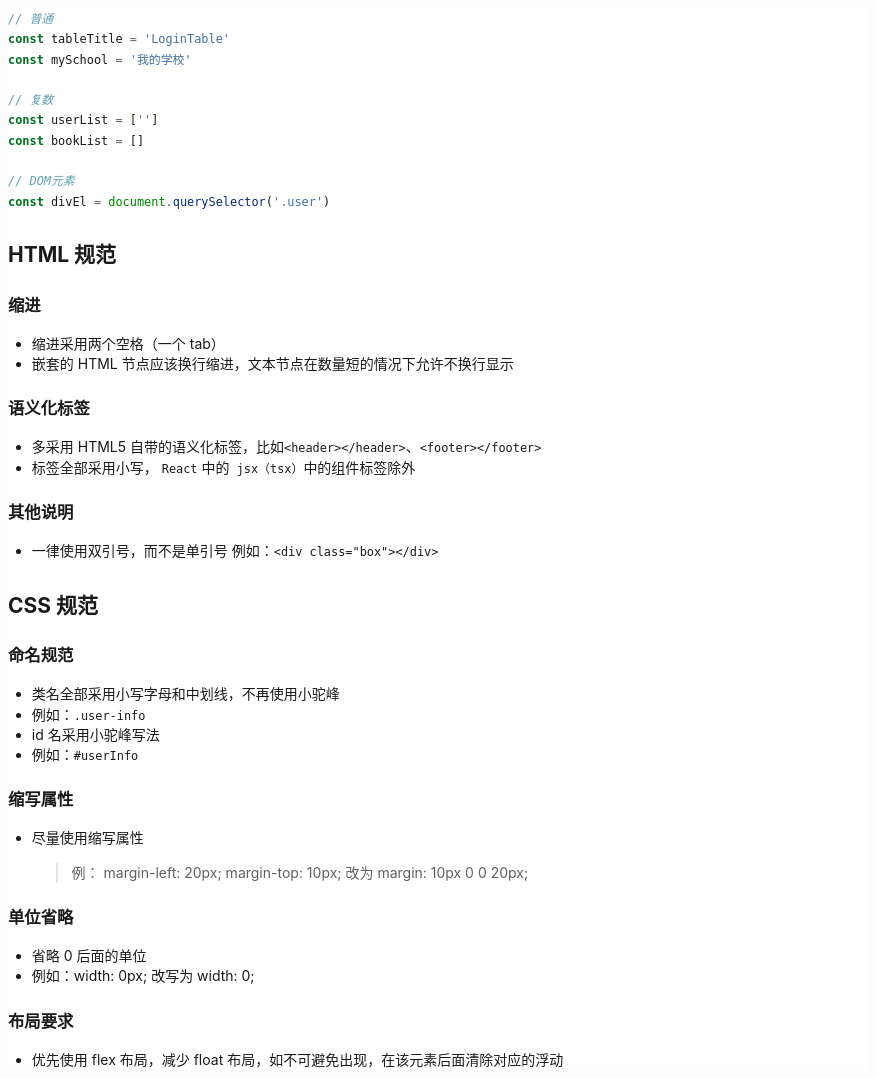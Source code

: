 ```js
// 普通
const tableTitle = 'LoginTable'
const mySchool = '我的学校'

// 复数
const userList = ['']
const bookList = []

// DOM元素
const divEl = document.querySelector('.user')
```

## HTML 规范

### 缩进

- 缩进采用两个空格（一个 tab）
- 嵌套的 HTML 节点应该换行缩进，文本节点在数量短的情况下允许不换行显示

### 语义化标签

- 多采用 HTML5 自带的语义化标签，比如`<header></header>`、`<footer></footer>`
- 标签全部采用小写， `React` 中的` jsx（tsx）`中的组件标签除外

### 其他说明

- 一律使用双引号，而不是单引号 例如：`<div class="box"></div>`

## CSS 规范

### 命名规范

- 类名全部采用小写字母和中划线，不再使用小驼峰
- 例如：`.user-info`
- id 名采用小驼峰写法
- 例如：`#userInfo`

### 缩写属性

- 尽量使用缩写属性

  > 例： margin-left: 20px; margin-top: 10px; 改为 margin: 10px 0 0 20px;

### 单位省略

- 省略 0 后面的单位
- 例如：width: 0px; 改写为 width: 0;

### 布局要求

- 优先使用 flex 布局，减少 float 布局，如不可避免出现，在该元素后面清除对应的浮动
